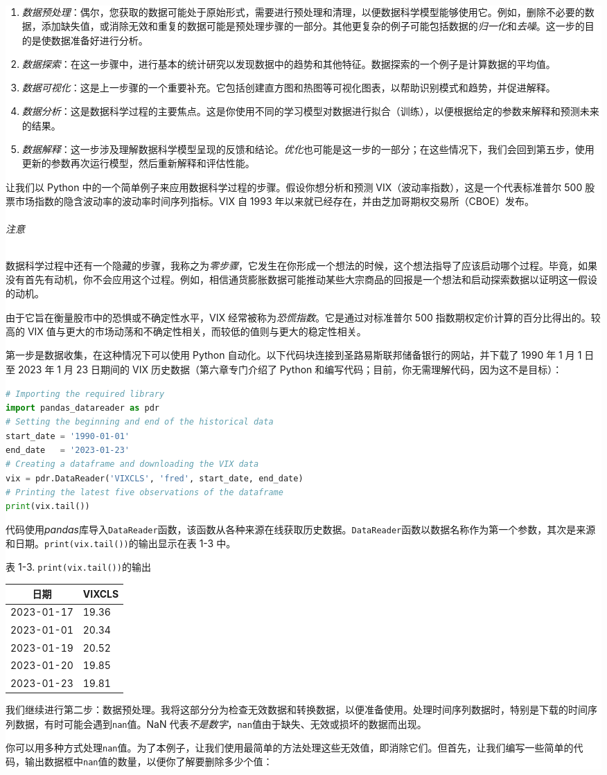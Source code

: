 1.  *数据预处理*：偶尔，您获取的数据可能处于原始形式，需要进行预处理和清理，以便数据科学模型能够使用它。例如，删除不必要的数据，添加缺失值，或消除无效和重复的数据可能是预处理步骤的一部分。其他更复杂的例子可能包括数据的*归一化*和*去噪*。这一步的目的是使数据准备好进行分析。

1.  *数据探索*：在这一步骤中，进行基本的统计研究以发现数据中的趋势和其他特征。数据探索的一个例子是计算数据的平均值。

1.  *数据可视化*：这是上一步骤的一个重要补充。它包括创建直方图和热图等可视化图表，以帮助识别模式和趋势，并促进解释。

1.  *数据分析*：这是数据科学过程的主要焦点。这是你使用不同的学习模型对数据进行拟合（训练），以便根据给定的参数来解释和预测未来的结果。

1.  *数据解释*：这一步涉及理解数据科学模型呈现的反馈和结论。*优化*也可能是这一步的一部分；在这些情况下，我们会回到第五步，使用更新的参数再次运行模型，然后重新解释和评估性能。

让我们以 Python 中的一个简单例子来应用数据科学过程的步骤。假设你想分析和预测 VIX（波动率指数），这是一个代表标准普尔 500 股票市场指数的隐含波动率的波动率时间序列指标。VIX 自 1993 年以来就已经存在，并由芝加哥期权交易所（CBOE）发布。

###### 注意

数据科学过程中还有一个隐藏的步骤，我称之为*零步骤*，它发生在你形成一个想法的时候，这个想法指导了应该启动哪个过程。毕竟，如果没有首先有动机，你不会应用这个过程。例如，相信通货膨胀数据可能推动某些大宗商品的回报是一个想法和启动探索数据以证明这一假设的动机。

由于它旨在衡量股市中的恐惧或不确定性水平，VIX 经常被称为*恐慌指数*。它是通过对标准普尔 500 指数期权定价计算的百分比得出的。较高的 VIX 值与更大的市场动荡和不确定性相关，而较低的值则与更大的稳定性相关。

第一步是数据收集，在这种情况下可以使用 Python 自动化。以下代码块连接到圣路易斯联邦储备银行的网站，并下载了 1990 年 1 月 1 日至 2023 年 1 月 23 日期间的 VIX 历史数据（第六章专门介绍了 Python 和编写代码；目前，你无需理解代码，因为这不是目标）：

```py
# Importing the required library
import pandas_datareader as pdr
# Setting the beginning and end of the historical data
start_date = '1990-01-01'
end_date   = '2023-01-23'
# Creating a dataframe and downloading the VIX data
vix = pdr.DataReader('VIXCLS', 'fred', start_date, end_date)
# Printing the latest five observations of the dataframe
print(vix.tail())

```

代码使用*pandas*库导入`DataReader`函数，该函数从各种来源在线获取历史数据。`DataReader`函数以数据名称作为第一个参数，其次是来源和日期。`print(vix.tail())`的输出显示在表 1-3 中。

表 1-3\. `print(vix.tail())`的输出

| 日期 | VIXCLS |
| --- | --- |
| 2023-01-17 | 19.36 |
| 2023-01-01 | 20.34 |
| 2023-01-19 | 20.52 |
| 2023-01-20 | 19.85 |
| 2023-01-23 | 19.81 |

我们继续进行第二步：数据预处理。我将这部分分为检查无效数据和转换数据，以便准备使用。处理时间序列数据时，特别是下载的时间序列数据，有时可能会遇到`nan`值。NaN 代表*不是数字*，`nan`值由于缺失、无效或损坏的数据而出现。

你可以用多种方式处理`nan`值。为了本例子，让我们使用最简单的方法处理这些无效值，即消除它们。但首先，让我们编写一些简单的代码，输出数据框中`nan`值的数量，以便你了解要删除多少个值：
